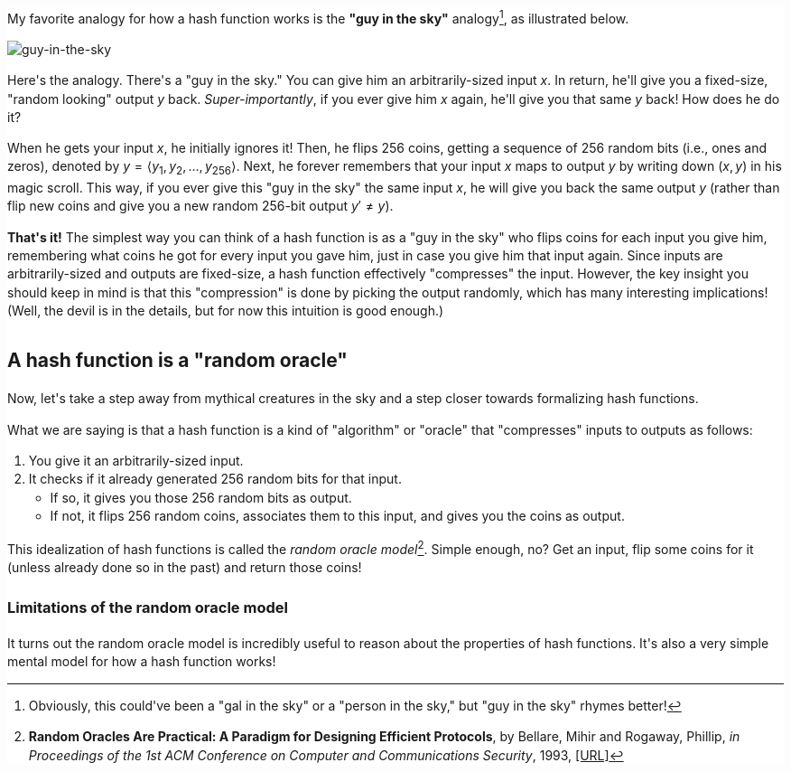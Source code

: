 My favorite analogy for how a hash function works is the **"guy in the sky"** analogy[^gal], as illustrated below.

![guy-in-the-sky](/uploads/guy-in-the-sky.png)



Here's the analogy.
There's a "guy in the sky."
You can give him an arbitrarily-sized input $x$.
In return, he'll give you a fixed-size, "random looking" output $y$ back.
_Super-importantly_, if you ever give him $x$ again, he'll give you that same $y$ back!
How does he do it?

When he gets your input $x$, he initially ignores it!
Then, he flips 256 coins, getting a sequence of 256 random bits (i.e., ones and zeros), denoted by $y=\langle y_1, y_2, \dots, y_{256}\rangle$.
Next, he forever remembers that your input $x$ maps to output $y$ by writing down $(x,y)$ in his magic scroll.
This way, if you ever give this "guy in the sky" the same input $x$, he will give you back the same output $y$ (rather than flip new coins and give you a new random 256-bit output $y'\ne y$).

**That's it!**
The simplest way you can think of a hash function is as a "guy in the sky" who flips coins for each input you give him, remembering what coins he got for every input you gave him, just in case you give him that input again.
Since inputs are arbitrarily-sized and outputs are fixed-size, a hash function effectively "compresses" the input.
However, the key insight you should keep in mind is that this "compression" is done by picking the output randomly, which has many interesting implications!
(Well, the devil is in the details, but for now this intuition is good enough.)

## A hash function is a "random oracle"

Now, let's take a step away from mythical creatures in the sky and a step closer towards formalizing hash functions.

What we are saying is that a hash function is a kind of "algorithm" or "oracle" that "compresses" inputs to outputs as follows:

1. You give it an arbitrarily-sized input.
2. It checks if it already generated 256 random bits for that input.
   - If so, it gives you those 256 random bits as output.
   - If not, it flips 256 random coins, associates them to this input, and gives you the coins as output.

This idealization of hash functions is called the _random oracle model_[^BR93].
Simple enough, no?
Get an input, flip some coins for it (unless already done so in the past) and return those coins!

### Limitations of the random oracle model

It turns out the random oracle model is incredibly useful to reason about the properties of hash functions.
It's also a very simple mental model for how a hash function works!


[^bliss]: In fact, each person will pet an infinite amount of puppies, which incidentally is the most blissful thing I can imagine right now!
[^BR93]: **Random Oracles Are Practical: A Paradigm for Designing Efficient Protocols**, by Bellare, Mihir and Rogaway, Phillip, *in Proceedings of the 1st ACM Conference on Computer and Communications Security*, 1993, [[URL]](https://doi.org/10.1145/168588.168596)
[^CGH98]: **The Random Oracle Methodology, Revisited**, by Ran Canetti, Oded Goldreich, Shai Halevi, *in Cryptology ePrint Archive, Report 1998/011*, 1998, [[URL]](https://eprint.iacr.org/1998/011)
[^CLRS09]: **Introduction to Algorithms, Third Edition**, by Cormen, Thomas H. and Leiserson, Charles E. and Rivest, Ronald L. and Stein, Clifford, 2009
[^gal]: Obviously, this could've been a "gal in the sky" or a "person in the sky," but "guy in the sky" rhymes better!
[^KL15]: **Introduction to Modern Cryptography**, by Jonathan Katz and Yehuda Lindell, 2007
[^KM15]: **The Random Oracle Model: A Twenty-Year Retrospective**, by Neal Koblitz and Alfred Menezes, *in Cryptology ePrint Archive, Report 2015/140*, 2015, [[URL]](https://eprint.iacr.org/2015/140)
[^Merkle87]: **A Digital Signature Based on a Conventional Encryption Function**, by Merkle, Ralph C., *in CRYPTO '87*, 1988
[^ppp]: Henceforth, everybody shall stop using the Pigenhole Principle and adopt this more modern Puppy Petting Principle, which has the advantage of both filling your heart with joy and your mind with mathematics.
[^RS04]: **Cryptographic Hash-Function Basics: Definitions, Implications and Separations for Preimage Resistance, Second-Preimage Resistance, and Collision Resistance**, by Phillip Rogaway and Thomas Shrimpton, *in Cryptology ePrint Archive, Report 2004/035*, 2004, [[URL]](https://eprint.iacr.org/2004/035)
